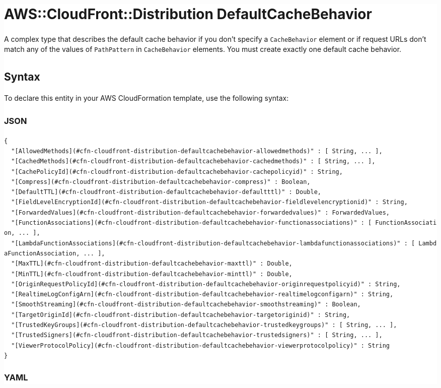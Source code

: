 # AWS::CloudFront::Distribution DefaultCacheBehavior<a name="aws-properties-cloudfront-distribution-defaultcachebehavior"></a>

A complex type that describes the default cache behavior if you don’t specify a `CacheBehavior` element or if request URLs don’t match any of the values of `PathPattern` in `CacheBehavior` elements\. You must create exactly one default cache behavior\.

## Syntax<a name="aws-properties-cloudfront-distribution-defaultcachebehavior-syntax"></a>

To declare this entity in your AWS CloudFormation template, use the following syntax:

### JSON<a name="aws-properties-cloudfront-distribution-defaultcachebehavior-syntax.json"></a>

```
{
  "[AllowedMethods](#cfn-cloudfront-distribution-defaultcachebehavior-allowedmethods)" : [ String, ... ],
  "[CachedMethods](#cfn-cloudfront-distribution-defaultcachebehavior-cachedmethods)" : [ String, ... ],
  "[CachePolicyId](#cfn-cloudfront-distribution-defaultcachebehavior-cachepolicyid)" : String,
  "[Compress](#cfn-cloudfront-distribution-defaultcachebehavior-compress)" : Boolean,
  "[DefaultTTL](#cfn-cloudfront-distribution-defaultcachebehavior-defaultttl)" : Double,
  "[FieldLevelEncryptionId](#cfn-cloudfront-distribution-defaultcachebehavior-fieldlevelencryptionid)" : String,
  "[ForwardedValues](#cfn-cloudfront-distribution-defaultcachebehavior-forwardedvalues)" : ForwardedValues,
  "[FunctionAssociations](#cfn-cloudfront-distribution-defaultcachebehavior-functionassociations)" : [ FunctionAssociation, ... ],
  "[LambdaFunctionAssociations](#cfn-cloudfront-distribution-defaultcachebehavior-lambdafunctionassociations)" : [ LambdaFunctionAssociation, ... ],
  "[MaxTTL](#cfn-cloudfront-distribution-defaultcachebehavior-maxttl)" : Double,
  "[MinTTL](#cfn-cloudfront-distribution-defaultcachebehavior-minttl)" : Double,
  "[OriginRequestPolicyId](#cfn-cloudfront-distribution-defaultcachebehavior-originrequestpolicyid)" : String,
  "[RealtimeLogConfigArn](#cfn-cloudfront-distribution-defaultcachebehavior-realtimelogconfigarn)" : String,
  "[SmoothStreaming](#cfn-cloudfront-distribution-defaultcachebehavior-smoothstreaming)" : Boolean,
  "[TargetOriginId](#cfn-cloudfront-distribution-defaultcachebehavior-targetoriginid)" : String,
  "[TrustedKeyGroups](#cfn-cloudfront-distribution-defaultcachebehavior-trustedkeygroups)" : [ String, ... ],
  "[TrustedSigners](#cfn-cloudfront-distribution-defaultcachebehavior-trustedsigners)" : [ String, ... ],
  "[ViewerProtocolPolicy](#cfn-cloudfront-distribution-defaultcachebehavior-viewerprotocolpolicy)" : String
}
```

### YAML<a name="aws-properties-cloudfront-distribution-defaultcachebehavior-syntax.yaml"></a>
